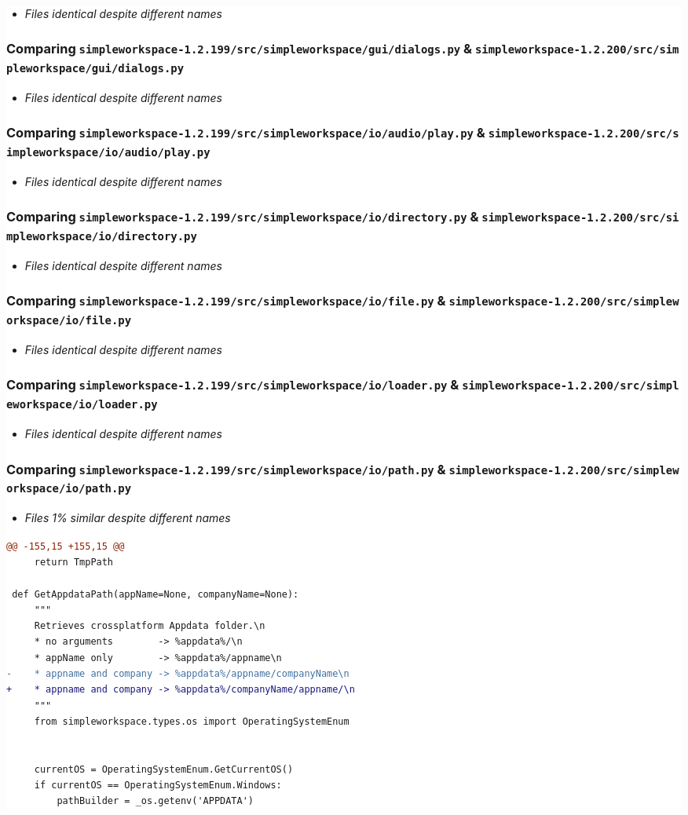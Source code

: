  * *Files identical despite different names*

### Comparing `simpleworkspace-1.2.199/src/simpleworkspace/gui/dialogs.py` & `simpleworkspace-1.2.200/src/simpleworkspace/gui/dialogs.py`

 * *Files identical despite different names*

### Comparing `simpleworkspace-1.2.199/src/simpleworkspace/io/audio/play.py` & `simpleworkspace-1.2.200/src/simpleworkspace/io/audio/play.py`

 * *Files identical despite different names*

### Comparing `simpleworkspace-1.2.199/src/simpleworkspace/io/directory.py` & `simpleworkspace-1.2.200/src/simpleworkspace/io/directory.py`

 * *Files identical despite different names*

### Comparing `simpleworkspace-1.2.199/src/simpleworkspace/io/file.py` & `simpleworkspace-1.2.200/src/simpleworkspace/io/file.py`

 * *Files identical despite different names*

### Comparing `simpleworkspace-1.2.199/src/simpleworkspace/io/loader.py` & `simpleworkspace-1.2.200/src/simpleworkspace/io/loader.py`

 * *Files identical despite different names*

### Comparing `simpleworkspace-1.2.199/src/simpleworkspace/io/path.py` & `simpleworkspace-1.2.200/src/simpleworkspace/io/path.py`

 * *Files 1% similar despite different names*

```diff
@@ -155,15 +155,15 @@
     return TmpPath
 
 def GetAppdataPath(appName=None, companyName=None):
     """
     Retrieves crossplatform Appdata folder.\n
     * no arguments        -> %appdata%/\n
     * appName only        -> %appdata%/appname\n
-    * appname and company -> %appdata%/appname/companyName\n
+    * appname and company -> %appdata%/companyName/appname/\n
     """
     from simpleworkspace.types.os import OperatingSystemEnum
     
 
     currentOS = OperatingSystemEnum.GetCurrentOS()
     if currentOS == OperatingSystemEnum.Windows:
         pathBuilder = _os.getenv('APPDATA')
```
